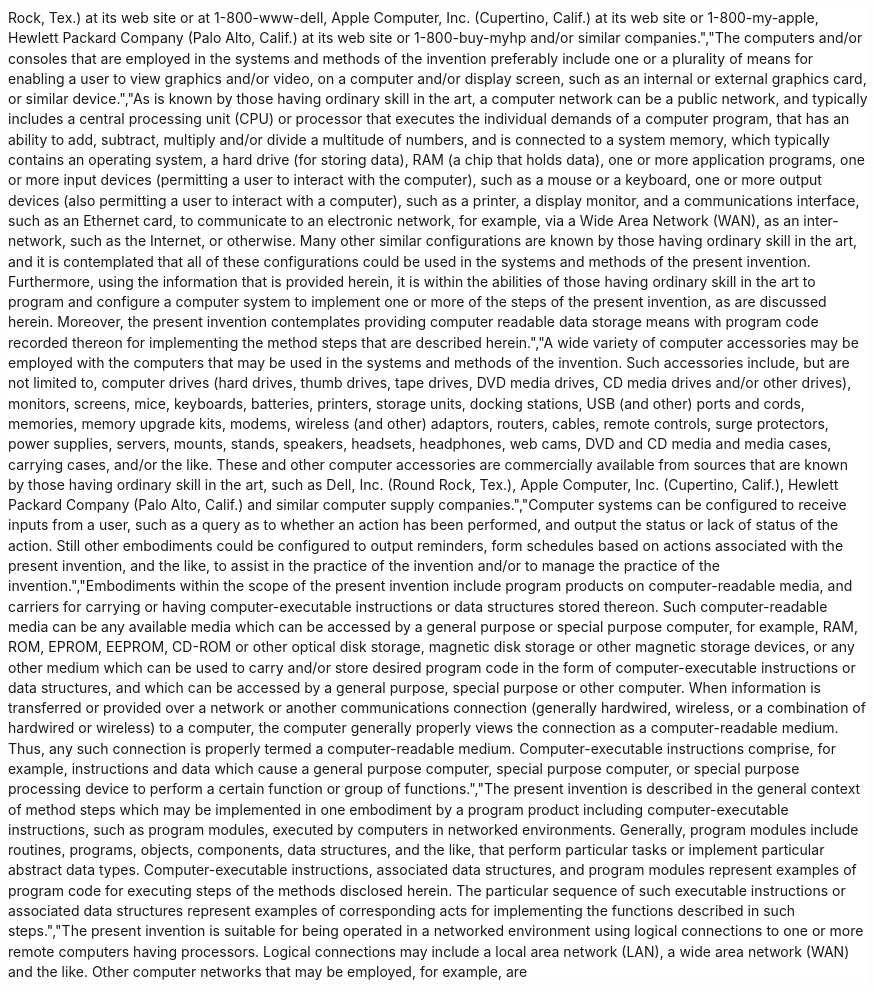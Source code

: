 Rock, Tex.) at its web site or at 1-800-www-dell, Apple Computer, Inc. (Cupertino, Calif.) at its web site or 1-800-my-apple, Hewlett Packard Company (Palo Alto, Calif.) at its web site or 1-800-buy-myhp and\/or similar companies.","The computers and\/or consoles that are employed in the systems and methods of the invention preferably include one or a plurality of means for enabling a user to view graphics and\/or video, on a computer and\/or display screen, such as an internal or external graphics card, or similar device.","As is known by those having ordinary skill in the art, a computer network can be a public network, and typically includes a central processing unit (CPU) or processor that executes the individual demands of a computer program, that has an ability to add, subtract, multiply and\/or divide a multitude of numbers, and is connected to a system memory, which typically contains an operating system, a hard drive (for storing data), RAM (a chip that holds data), one or more application programs, one or more input devices (permitting a user to interact with the computer), such as a mouse or a keyboard, one or more output devices (also permitting a user to interact with a computer), such as a printer, a display monitor, and a communications interface, such as an Ethernet card, to communicate to an electronic network, for example, via a Wide Area Network (WAN), as an inter-network, such as the Internet, or otherwise. Many other similar configurations are known by those having ordinary skill in the art, and it is contemplated that all of these configurations could be used in the systems and methods of the present invention. Furthermore, using the information that is provided herein, it is within the abilities of those having ordinary skill in the art to program and configure a computer system to implement one or more of the steps of the present invention, as are discussed herein. Moreover, the present invention contemplates providing computer readable data storage means with program code recorded thereon for implementing the method steps that are described herein.","A wide variety of computer accessories may be employed with the computers that may be used in the systems and methods of the invention. Such accessories include, but are not limited to, computer drives (hard drives, thumb drives, tape drives, DVD media drives, CD media drives and\/or other drives), monitors, screens, mice, keyboards, batteries, printers, storage units, docking stations, USB (and other) ports and cords, memories, memory upgrade kits, modems, wireless (and other) adaptors, routers, cables, remote controls, surge protectors, power supplies, servers, mounts, stands, speakers, headsets, headphones, web cams, DVD and CD media and media cases, carrying cases, and\/or the like. These and other computer accessories are commercially available from sources that are known by those having ordinary skill in the art, such as Dell, Inc. (Round Rock, Tex.), Apple Computer, Inc. (Cupertino, Calif.), Hewlett Packard Company (Palo Alto, Calif.) and similar computer supply companies.","Computer systems can be configured to receive inputs from a user, such as a query as to whether an action has been performed, and output the status or lack of status of the action. Still other embodiments could be configured to output reminders, form schedules based on actions associated with the present invention, and the like, to assist in the practice of the invention and\/or to manage the practice of the invention.","Embodiments within the scope of the present invention include program products on computer-readable media, and carriers for carrying or having computer-executable instructions or data structures stored thereon. Such computer-readable media can be any available media which can be accessed by a general purpose or special purpose computer, for example, RAM, ROM, EPROM, EEPROM, CD-ROM or other optical disk storage, magnetic disk storage or other magnetic storage devices, or any other medium which can be used to carry and\/or store desired program code in the form of computer-executable instructions or data structures, and which can be accessed by a general purpose, special purpose or other computer. When information is transferred or provided over a network or another communications connection (generally hardwired, wireless, or a combination of hardwired or wireless) to a computer, the computer generally properly views the connection as a computer-readable medium. Thus, any such connection is properly termed a computer-readable medium. Computer-executable instructions comprise, for example, instructions and data which cause a general purpose computer, special purpose computer, or special purpose processing device to perform a certain function or group of functions.","The present invention is described in the general context of method steps which may be implemented in one embodiment by a program product including computer-executable instructions, such as program modules, executed by computers in networked environments. Generally, program modules include routines, programs, objects, components, data structures, and the like, that perform particular tasks or implement particular abstract data types. Computer-executable instructions, associated data structures, and program modules represent examples of program code for executing steps of the methods disclosed herein. The particular sequence of such executable instructions or associated data structures represent examples of corresponding acts for implementing the functions described in such steps.","The present invention is suitable for being operated in a networked environment using logical connections to one or more remote computers having processors. Logical connections may include a local area network (LAN), a wide area network (WAN) and the like. Other computer networks that may be employed, for example, are